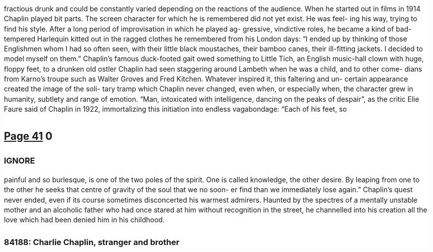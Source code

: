 fractious drunk and could be constantly varied 
depending on the reactions of the audience. 
When he started out in films in 1914 Chaplin 
played bit parts. The screen character for which 
he is remembered did not yet exist. He was feel- 
ing his way, trying to find his style. After a long 
period of improvisation in which he played ag- 
gressive, vindictive roles, he became a kind of bad- 
tempered Harlequin kitted out in the ragged 
clothes he remembered from his London days: 
“I ended up by thinking of those Englishmen 
whom I had so often seen, with their little black 
moustaches, their bamboo canes, their ill-fitting 
jackets. I decided to model myself on them.” 
Chaplin’s famous duck-footed gait owed 
something to Little Tich, an English music-hall 
clown with huge, floppy feet, to a drunken old 
ostler Chaplin had seen staggering around 
Lambeth when he was a child, and to other come- 
dians from Karno’s troupe such as Walter Groves 
and Fred Kitchen. 
Whatever inspired it, this faltering and un- 
certain appearance created the image of the soli- 
tary tramp which Chaplin never changed, even 
when, or especially when, the character grew in 
humanity, subtlety and range of emotion. “Man, 
intoxicated with intelligence, dancing on the 
peaks of despair”, as the critic Elie Faure said of 
Chaplin in 1922, immortalizing this initiation 
into endless vagabondage: “Each of his feet, so

## [Page 41](084191engo.pdf#page=41) 0

### IGNORE

painful and so burlesque, is one of the two poles 
of the spirit. One is called knowledge, the other 
desire. By leaping from one to the other he seeks 
that centre of gravity of the soul that we no soon- 
er find than we immediately lose again.” 
Chaplin’s quest never ended, even if its course 
sometimes disconcerted his warmest admirers. 
Haunted by the spectres of a mentally unstable 
mother and an alcoholic father who had once 
stared at him without recognition in the street, 
he channelled into his creation all the love which 
had been denied him in his childhood. 


### 84188: Charlie Chaplin, stranger and brother
